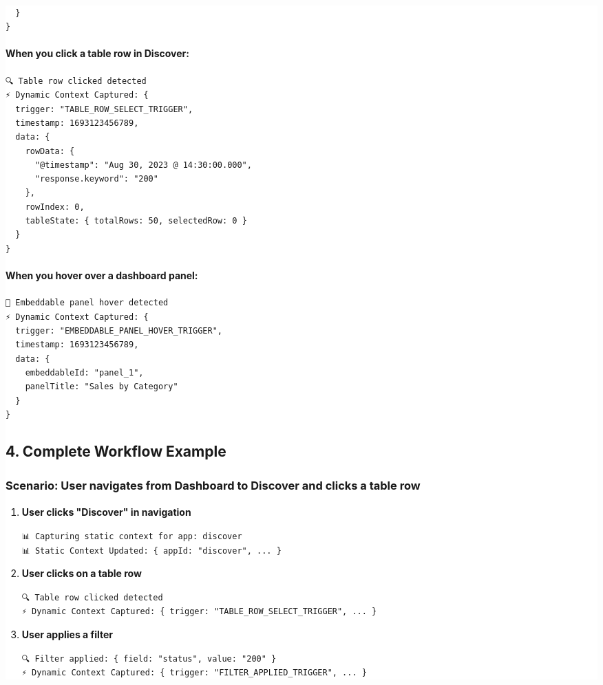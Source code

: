 ```
  }
}
```

#### When you click a table row in Discover:
```
🔍 Table row clicked detected
⚡ Dynamic Context Captured: {
  trigger: "TABLE_ROW_SELECT_TRIGGER",
  timestamp: 1693123456789,
  data: {
    rowData: {
      "@timestamp": "Aug 30, 2023 @ 14:30:00.000",
      "response.keyword": "200"
    },
    rowIndex: 0,
    tableState: { totalRows: 50, selectedRow: 0 }
  }
}
```

#### When you hover over a dashboard panel:
```
🎯 Embeddable panel hover detected
⚡ Dynamic Context Captured: {
  trigger: "EMBEDDABLE_PANEL_HOVER_TRIGGER",
  timestamp: 1693123456789,
  data: {
    embeddableId: "panel_1",
    panelTitle: "Sales by Category"
  }
}
```

## 4. Complete Workflow Example

### Scenario: User navigates from Dashboard to Discover and clicks a table row

1. **User clicks "Discover" in navigation**
   ```
   📊 Capturing static context for app: discover
   📊 Static Context Updated: { appId: "discover", ... }
   ```

2. **User clicks on a table row**
   ```
   🔍 Table row clicked detected
   ⚡ Dynamic Context Captured: { trigger: "TABLE_ROW_SELECT_TRIGGER", ... }
   ```

3. **User applies a filter**
   ```
   🔍 Filter applied: { field: "status", value: "200" }
   ⚡ Dynamic Context Captured: { trigger: "FILTER_APPLIED_TRIGGER", ... }
   ```
